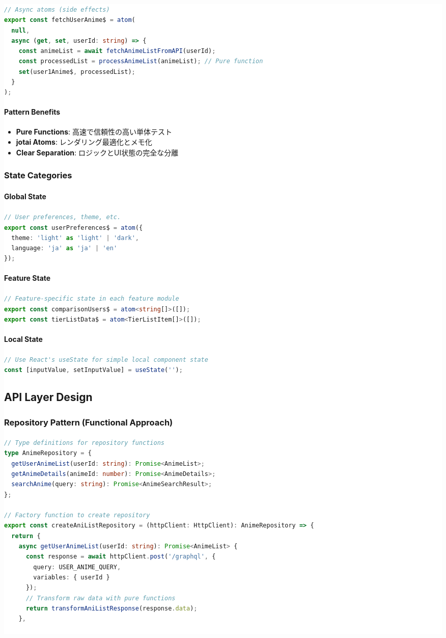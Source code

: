```typescript
// Async atoms (side effects)
export const fetchUserAnime$ = atom(
  null,
  async (get, set, userId: string) => {
    const animeList = await fetchAnimeListFromAPI(userId);
    const processedList = processAnimeList(animeList); // Pure function
    set(user1Anime$, processedList);
  }
);
```

#### Pattern Benefits
- **Pure Functions**: 高速で信頼性の高い単体テスト
- **jotai Atoms**: レンダリング最適化とメモ化
- **Clear Separation**: ロジックとUI状態の完全な分離

### State Categories

#### Global State
```typescript
// User preferences, theme, etc.
export const userPreferences$ = atom({
  theme: 'light' as 'light' | 'dark',
  language: 'ja' as 'ja' | 'en'
});
```

#### Feature State
```typescript
// Feature-specific state in each feature module
export const comparisonUsers$ = atom<string[]>([]);
export const tierListData$ = atom<TierListItem[]>([]);
```

#### Local State
```typescript
// Use React's useState for simple local component state
const [inputValue, setInputValue] = useState('');
```

## API Layer Design

### Repository Pattern (Functional Approach)
```typescript
// Type definitions for repository functions
type AnimeRepository = {
  getUserAnimeList(userId: string): Promise<AnimeList>;
  getAnimeDetails(animeId: number): Promise<AnimeDetails>;
  searchAnime(query: string): Promise<AnimeSearchResult>;
};

// Factory function to create repository
export const createAniListRepository = (httpClient: HttpClient): AnimeRepository => {
  return {
    async getUserAnimeList(userId: string): Promise<AnimeList> {
      const response = await httpClient.post('/graphql', {
        query: USER_ANIME_QUERY,
        variables: { userId }
      });
      // Transform raw data with pure functions
      return transformAniListResponse(response.data);
    },
    
```